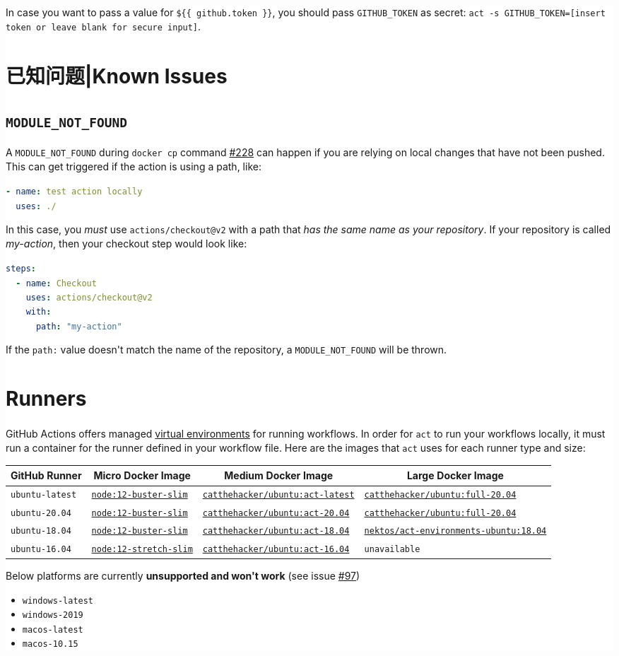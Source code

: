 In case you want to pass a value for `${{ github.token }}`, you should pass `GITHUB_TOKEN` as secret: `act -s GITHUB_TOKEN=[insert token or leave blank for secure input]`.

# 已知问题|Known Issues

## `MODULE_NOT_FOUND`

A `MODULE_NOT_FOUND` during `docker cp` command [#228](https://github.com/nektos/act/issues/228) can happen if you are relying on local changes that have not been pushed. This can get triggered if the action is using a path, like:

```yaml
- name: test action locally
  uses: ./
```

In this case, you _must_ use `actions/checkout@v2` with a path that _has the same name as your repository_. If your repository is called _my-action_, then your checkout step would look like:

```yaml
steps:
  - name: Checkout
    uses: actions/checkout@v2
    with:
      path: "my-action"
```

If the `path:` value doesn't match the name of the repository, a `MODULE_NOT_FOUND` will be thrown.

# Runners

GitHub Actions offers managed [virtual environments](https://help.github.com/en/actions/reference/virtual-environments-for-github-hosted-runners) for running workflows. In order for `act` to run your workflows locally, it must run a container for the runner defined in your workflow file. Here are the images that `act` uses for each runner type and size:

| GitHub Runner   | Micro Docker Image              | Medium Docker Image                        | Large Docker Image                                  |
| --------------- | ------------------------------- | ------------------------------------------ | --------------------------------------------------- |
| `ubuntu-latest` | [`node:12-buster-slim`][micro]  | [`catthehacker/ubuntu:act-latest`][medium] | [`catthehacker/ubuntu:full-20.04`][large-cat]       |
| `ubuntu-20.04`  | [`node:12-buster-slim`][micro]  | [`catthehacker/ubuntu:act-20.04`][medium]  | [`catthehacker/ubuntu:full-20.04`][large-cat]       |
| `ubuntu-18.04`  | [`node:12-buster-slim`][micro]  | [`catthehacker/ubuntu:act-18.04`][medium]  | [`nektos/act-environments-ubuntu:18.04`][large-act] |
| `ubuntu-16.04`  | [`node:12-stretch-slim`][micro] | [`catthehacker/ubuntu:act-16.04`][medium]  | `unavailable`                                       |

[micro]: https://hub.docker.com/_/buildpack-deps
[medium]: https://github.com/catthehacker/docker_images
[large-cat]: https://github.com/catthehacker/act-environments
[large-act]: https://github.com/nektos/act-environments

Below platforms are currently **unsupported and won't work** (see issue [#97](https://github.com/nektos/act/issues/97))

- `windows-latest`
- `windows-2019`
- `macos-latest`
- `macos-10.15`
